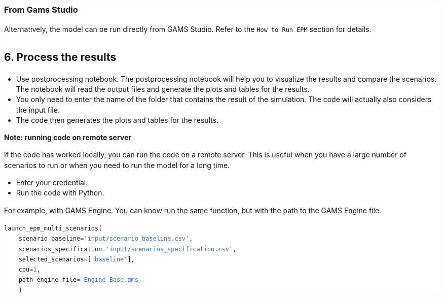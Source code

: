 ```python
```

### From Gams Studio
Alternatively, the model can be run directly from GAMS Studio. Refer to the `How to Run EPM` section for details.

## 6. **Process the results**

- Use postprocessing notebook. The postprocessing notebook will help you to visualize the results and compare the scenarios. The notebook will read the output files and generate the plots and tables for the results.
- You only need to enter the name of the folder that contains the result of the simulation. The code will actually also considers the input file.
- The code then generates the plots and tables for the results.

**Note: running code on remote server**

If the code has worked locally, you can run the code on a remote server. This is useful when you have a large number of scenarios to run or when you need to run the model for a long time.

- Enter your credential.
- Run the code with Python.

For example, with GAMS Engine. You can know run the same function, but with the path to the GAMS Engine file.
```python
launch_epm_multi_scenarios(
    scenario_baseline='input/scenario_baseline.csv',
    scenarios_specification='input/scenarios_specification.csv',
    selected_scenarios=['baseline'],
    cpu=1,
    path_engine_file='Engine_Base.gms
    )
```


